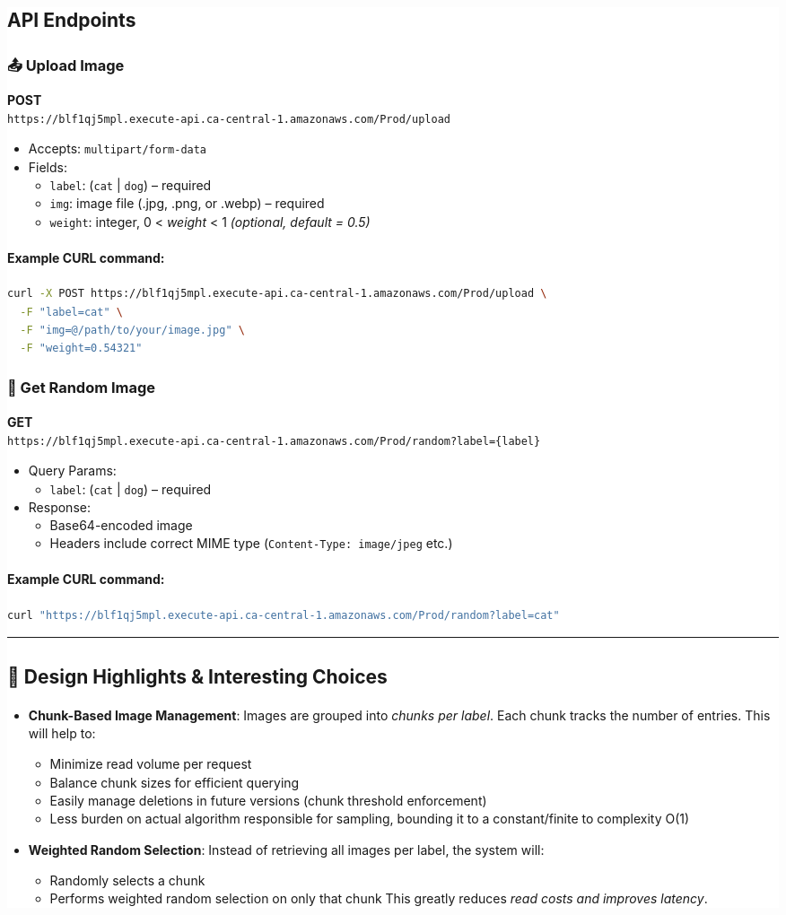 
## API Endpoints

### 📤 Upload Image

**POST**  
`https://blf1qj5mpl.execute-api.ca-central-1.amazonaws.com/Prod/upload`

- Accepts: `multipart/form-data`
- Fields:
  - `label`: (`cat` | `dog`) – required
  - `img`: image file (.jpg, .png, or .webp) – required
  - `weight`: integer, 0 < *weight* < 1 *(optional, default = 0.5)*

#### Example CURL command:
```bash
curl -X POST https://blf1qj5mpl.execute-api.ca-central-1.amazonaws.com/Prod/upload \
  -F "label=cat" \
  -F "img=@/path/to/your/image.jpg" \
  -F "weight=0.54321"
```


### 🎲 Get Random Image

**GET**  
`https://blf1qj5mpl.execute-api.ca-central-1.amazonaws.com/Prod/random?label={label}`

- Query Params:
  - `label`: (`cat` | `dog`) – required
- Response:
  - Base64-encoded image
  - Headers include correct MIME type (`Content-Type: image/jpeg` etc.)

#### Example CURL command:
```bash
curl "https://blf1qj5mpl.execute-api.ca-central-1.amazonaws.com/Prod/random?label=cat"
```

---

## 🧠 Design Highlights & Interesting Choices
* **Chunk-Based Image Management**: Images are grouped into *chunks per label*. Each chunk tracks the number of entries. This will help to:
  
  * Minimize read volume per request
  * Balance chunk sizes for efficient querying
  * Easily manage deletions in future versions (chunk threshold enforcement)
  * Less burden on actual algorithm responsible for sampling, bounding it to a constant/finite to complexity O(1)

* **Weighted Random Selection**: Instead of retrieving all images per label, the system will:

  * Randomly selects a chunk
  * Performs weighted random selection on only that chunk
This greatly reduces *read costs and improves latency*.
